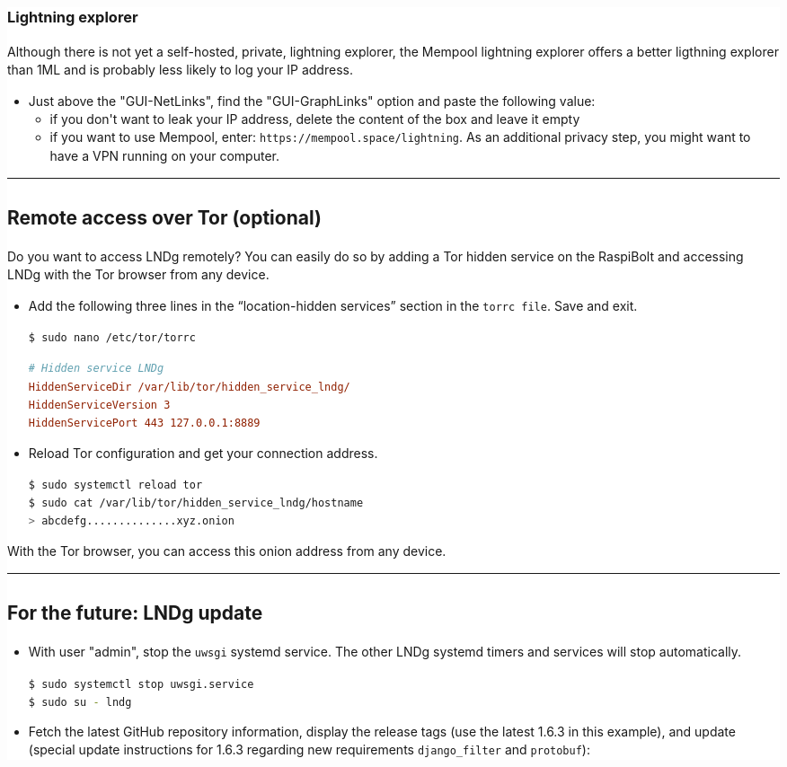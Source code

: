 ### Lightning explorer

Although there is not yet a self-hosted, private, lightning explorer, the Mempool lightning explorer offers a better ligthning explorer than 1ML and is probably less likely to log your IP address.

* Just above the "GUI-NetLinks", find the "GUI-GraphLinks" option and paste the following value:
  * if you don't want to leak your IP address, delete the content of the box and leave it empty
  * if you want to use Mempool, enter: `https://mempool.space/lightning`. As an additional privacy step, you might want to have a VPN running on your computer.

---

## Remote access over Tor (optional) 

Do you want to access LNDg remotely? You can easily do so by adding a Tor hidden service on the RaspiBolt and accessing LNDg with the Tor browser from any device.

* Add the following three lines in the “location-hidden services” section in the `torrc file`. Save and exit.

  ```sh
  $ sudo nano /etc/tor/torrc
  ```

  ```ini
  # Hidden service LNDg
  HiddenServiceDir /var/lib/tor/hidden_service_lndg/
  HiddenServiceVersion 3
  HiddenServicePort 443 127.0.0.1:8889
  ```

* Reload Tor configuration and get your connection address.

  ```sh
  $ sudo systemctl reload tor
  $ sudo cat /var/lib/tor/hidden_service_lndg/hostname
  > abcdefg..............xyz.onion
  ```

With the Tor browser, you can access this onion address from any device.

---

## For the future: LNDg update

* With user "admin", stop the `uwsgi` systemd service. The other LNDg systemd timers and services will stop automatically.

  ```sh
  $ sudo systemctl stop uwsgi.service
  $ sudo su - lndg
  ```

* Fetch the latest GitHub repository information, display the release tags (use the latest 1.6.3 in this example), and update (special update instructions for 1.6.3 regarding new requirements `django_filter` and `protobuf`):
